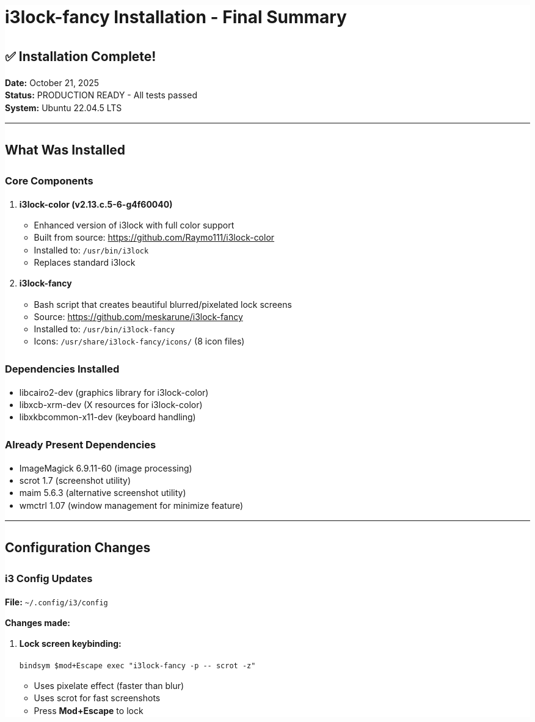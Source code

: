 # i3lock-fancy Installation - Final Summary

## ✅ Installation Complete!

**Date:** October 21, 2025  
**Status:** PRODUCTION READY - All tests passed  
**System:** Ubuntu 22.04.5 LTS

---

## What Was Installed

### Core Components

1. **i3lock-color (v2.13.c.5-6-g4f60040)**
   - Enhanced version of i3lock with full color support
   - Built from source: https://github.com/Raymo111/i3lock-color
   - Installed to: `/usr/bin/i3lock`
   - Replaces standard i3lock

2. **i3lock-fancy**
   - Bash script that creates beautiful blurred/pixelated lock screens
   - Source: https://github.com/meskarune/i3lock-fancy
   - Installed to: `/usr/bin/i3lock-fancy`
   - Icons: `/usr/share/i3lock-fancy/icons/` (8 icon files)

### Dependencies Installed

- libcairo2-dev (graphics library for i3lock-color)
- libxcb-xrm-dev (X resources for i3lock-color)
- libxkbcommon-x11-dev (keyboard handling)

### Already Present Dependencies

- ImageMagick 6.9.11-60 (image processing)
- scrot 1.7 (screenshot utility)
- maim 5.6.3 (alternative screenshot utility)
- wmctrl 1.07 (window management for minimize feature)

---

## Configuration Changes

### i3 Config Updates

**File:** `~/.config/i3/config`

**Changes made:**

1. **Lock screen keybinding:**
   ```
   bindsym $mod+Escape exec "i3lock-fancy -p -- scrot -z"
   ```
   - Uses pixelate effect (faster than blur)
   - Uses scrot for fast screenshots
   - Press **Mod+Escape** to lock
